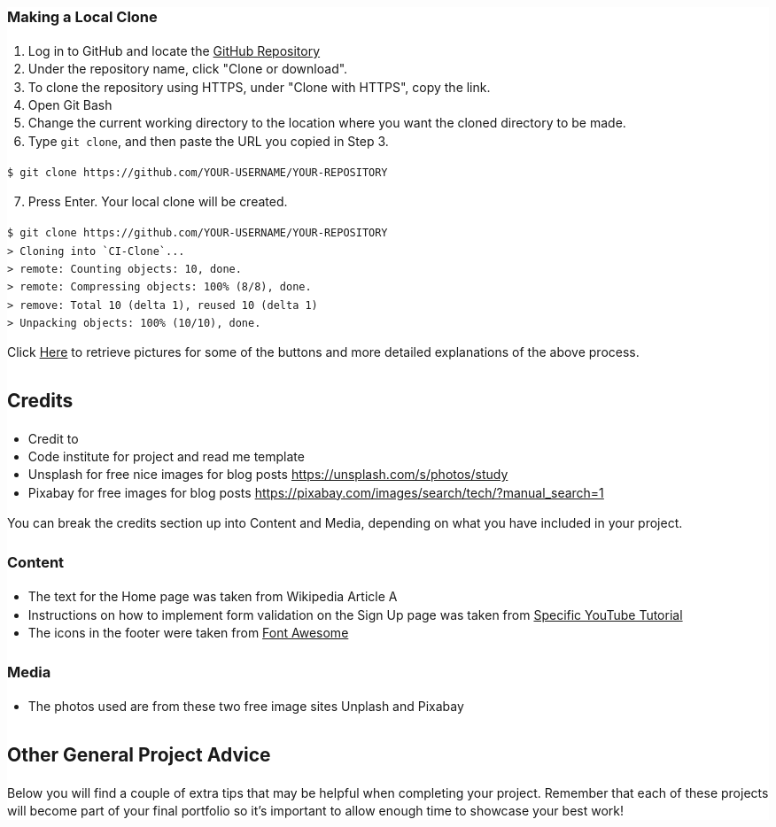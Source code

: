### Making a Local Clone

1. Log in to GitHub and locate the [GitHub Repository](https://github.com/)
2. Under the repository name, click "Clone or download".
3. To clone the repository using HTTPS, under "Clone with HTTPS", copy the link.
4. Open Git Bash
5. Change the current working directory to the location where you want the cloned directory to be made.
6. Type `git clone`, and then paste the URL you copied in Step 3.

```
$ git clone https://github.com/YOUR-USERNAME/YOUR-REPOSITORY
```

7. Press Enter. Your local clone will be created.

```
$ git clone https://github.com/YOUR-USERNAME/YOUR-REPOSITORY
> Cloning into `CI-Clone`...
> remote: Counting objects: 10, done.
> remote: Compressing objects: 100% (8/8), done.
> remove: Total 10 (delta 1), reused 10 (delta 1)
> Unpacking objects: 100% (10/10), done.
```

Click [Here](https://help.github.com/en/github/creating-cloning-and-archiving-repositories/cloning-a-repository#cloning-a-repository-to-github-desktop) to retrieve pictures for some of the buttons and more detailed explanations of the above process.


## Credits 

- Credit to
 - Code institute for project and read me template 
 - Unsplash for free nice images for blog posts https://unsplash.com/s/photos/study
 - Pixabay for free images for blog posts https://pixabay.com/images/search/tech/?manual_search=1 

You can break the credits section up into Content and Media, depending on what you have included in your project. 

### Content 

- The text for the Home page was taken from Wikipedia Article A
- Instructions on how to implement form validation on the Sign Up page was taken from [Specific YouTube Tutorial](https://www.youtube.com/)
- The icons in the footer were taken from [Font Awesome](https://fontawesome.com/)

### Media

- The photos used are from these two free image sites Unplash and Pixabay

## Other General Project Advice

Below you will find a couple of extra tips that may be helpful when completing your project. Remember that each of these projects will become part of your final portfolio so it’s important to allow enough time to showcase your best work! 
